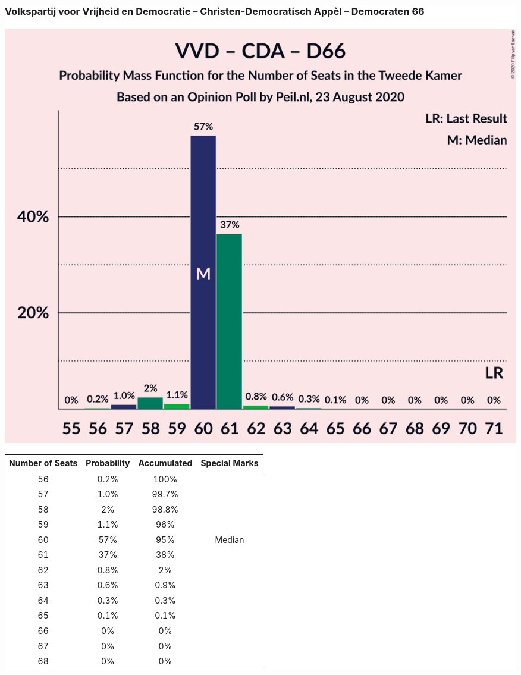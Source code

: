 ### Volkspartij voor Vrijheid en Democratie – Christen-Democratisch Appèl – Democraten 66

![Graph with seats probability mass function not yet produced](2020-08-23-Peilnl-coalitions-seats-pmf-vvd–cda–d66.png "Seats Probability Mass Function")

| Number of Seats | Probability | Accumulated | Special Marks |
|:---------------:|:-----------:|:-----------:|:-------------:|
| 56 | 0.2% | 100% |  |
| 57 | 1.0% | 99.7% |  |
| 58 | 2% | 98.8% |  |
| 59 | 1.1% | 96% |  |
| 60 | 57% | 95% | Median |
| 61 | 37% | 38% |  |
| 62 | 0.8% | 2% |  |
| 63 | 0.6% | 0.9% |  |
| 64 | 0.3% | 0.3% |  |
| 65 | 0.1% | 0.1% |  |
| 66 | 0% | 0% |  |
| 67 | 0% | 0% |  |
| 68 | 0% | 0% |  |